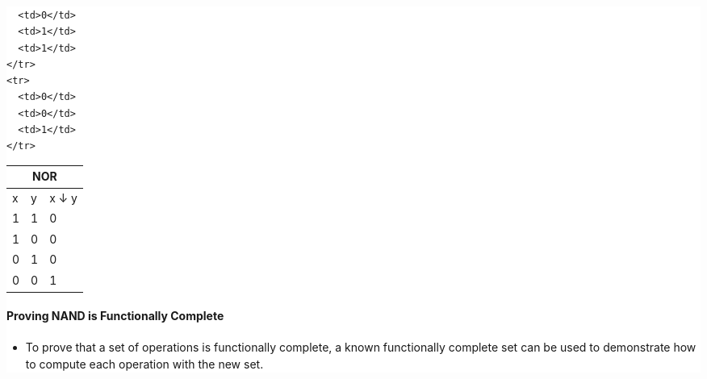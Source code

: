       <td>0</td>
      <td>1</td>
      <td>1</td>
    </tr>
    <tr>
      <td>0</td>
      <td>0</td>
      <td>1</td>
    </tr>
  </tbody>
</table>

<table class="grayscale lined td-padding">
  <thead>
    <tr>
      <th colspan="3">NOR</th>
    </tr>
  </thead>
  <tbody>
    <tr>
      <td>x<br /></td>
      <td>y</td>
      <td>x ↓ y</td>
    </tr>
    <tr>
      <td>1</td>
      <td>1</td>
      <td>0</td>
    </tr>
    <tr>
      <td>1</td>
      <td>0</td>
      <td>0</td>
    </tr>
    <tr>
      <td>0</td>
      <td>1</td>
      <td>0</td>
    </tr>
    <tr>
      <td>0</td>
      <td>0</td>
      <td>1</td>
    </tr>
  </tbody>
</table>
</div>

#### Proving NAND is Functionally Complete

- To prove that a set of operations is functionally complete, a known functionally complete set can be used to demonstrate how to compute each operation with the new set.
